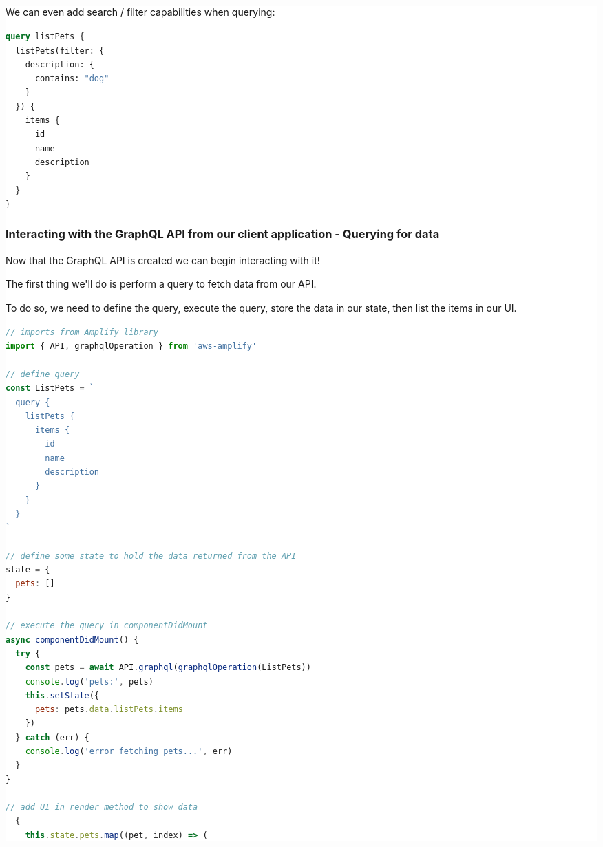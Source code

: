 We can even add search / filter capabilities when querying:

```graphql
query listPets {
  listPets(filter: {
    description: {
      contains: "dog"
    }
  }) {
    items {
      id
      name
      description
    }
  }
}
```

### Interacting with the GraphQL API from our client application - Querying for data

Now that the GraphQL API is created we can begin interacting with it!

The first thing we'll do is perform a query to fetch data from our API.

To do so, we need to define the query, execute the query, store the data in our state, then list the items in our UI.


```js
// imports from Amplify library
import { API, graphqlOperation } from 'aws-amplify'

// define query
const ListPets = `
  query {
    listPets {
      items {
        id
        name
        description
      }
    }
  }
`

// define some state to hold the data returned from the API
state = {
  pets: []
}

// execute the query in componentDidMount
async componentDidMount() {
  try {
    const pets = await API.graphql(graphqlOperation(ListPets))
    console.log('pets:', pets)
    this.setState({
      pets: pets.data.listPets.items
    })
  } catch (err) {
    console.log('error fetching pets...', err)
  }
}

// add UI in render method to show data
  {
    this.state.pets.map((pet, index) => (
```
